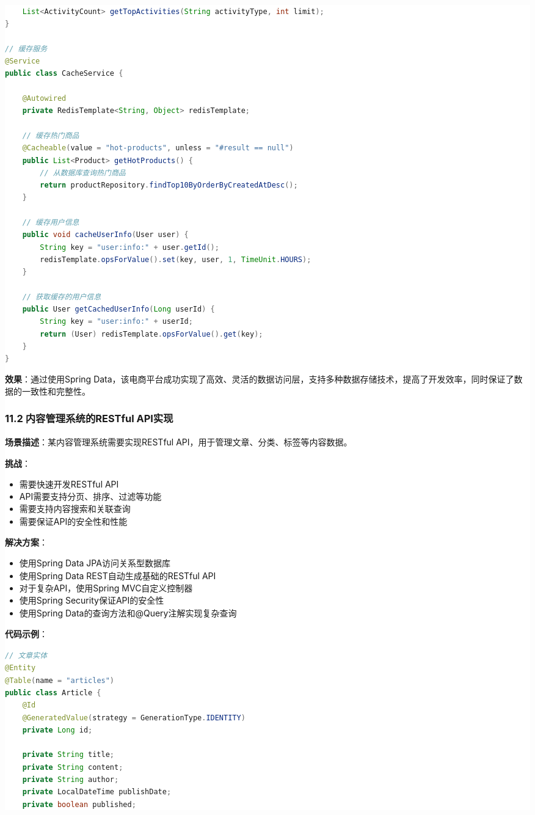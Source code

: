 ```java
    List<ActivityCount> getTopActivities(String activityType, int limit);
}

// 缓存服务
@Service
public class CacheService {
    
    @Autowired
    private RedisTemplate<String, Object> redisTemplate;
    
    // 缓存热门商品
    @Cacheable(value = "hot-products", unless = "#result == null")
    public List<Product> getHotProducts() {
        // 从数据库查询热门商品
        return productRepository.findTop10ByOrderByCreatedAtDesc();
    }
    
    // 缓存用户信息
    public void cacheUserInfo(User user) {
        String key = "user:info:" + user.getId();
        redisTemplate.opsForValue().set(key, user, 1, TimeUnit.HOURS);
    }
    
    // 获取缓存的用户信息
    public User getCachedUserInfo(Long userId) {
        String key = "user:info:" + userId;
        return (User) redisTemplate.opsForValue().get(key);
    }
}
```

**效果**：通过使用Spring Data，该电商平台成功实现了高效、灵活的数据访问层，支持多种数据存储技术，提高了开发效率，同时保证了数据的一致性和完整性。

### 11.2 内容管理系统的RESTful API实现

**场景描述**：某内容管理系统需要实现RESTful API，用于管理文章、分类、标签等内容数据。

**挑战**：
- 需要快速开发RESTful API
- API需要支持分页、排序、过滤等功能
- 需要支持内容搜索和关联查询
- 需要保证API的安全性和性能

**解决方案**：
- 使用Spring Data JPA访问关系型数据库
- 使用Spring Data REST自动生成基础的RESTful API
- 对于复杂API，使用Spring MVC自定义控制器
- 使用Spring Security保证API的安全性
- 使用Spring Data的查询方法和@Query注解实现复杂查询

**代码示例**：

```java
// 文章实体
@Entity
@Table(name = "articles")
public class Article {
    @Id
    @GeneratedValue(strategy = GenerationType.IDENTITY)
    private Long id;
    
    private String title;
    private String content;
    private String author;
    private LocalDateTime publishDate;
    private boolean published;
```